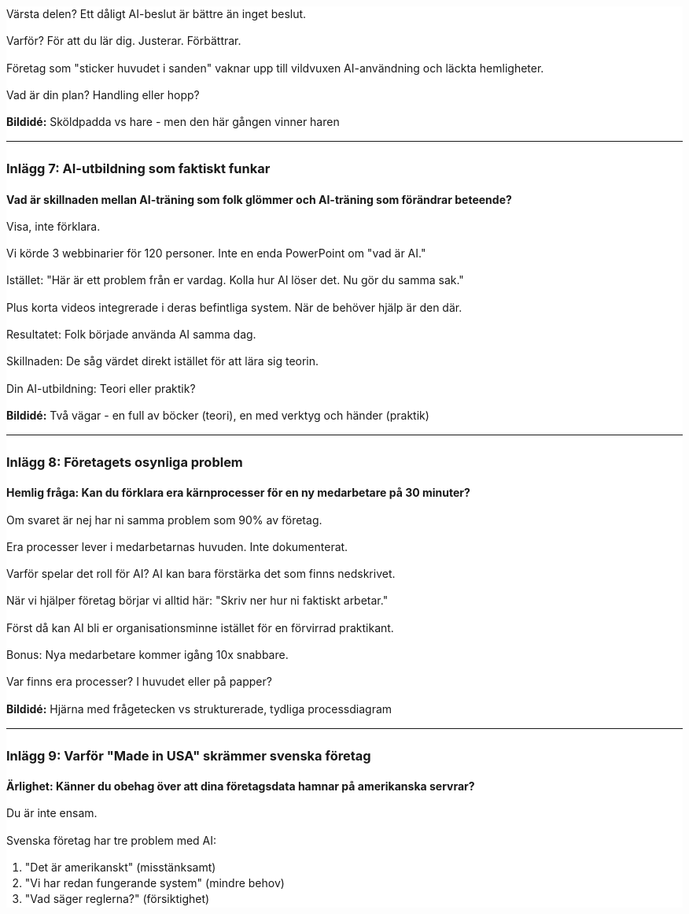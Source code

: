 Värsta delen? Ett dåligt AI-beslut är bättre än inget beslut.

Varför? För att du lär dig. Justerar. Förbättrar.

Företag som "sticker huvudet i sanden" vaknar upp till vildvuxen AI-användning och läckta hemligheter.

Vad är din plan? Handling eller hopp?

**Bildidé:** Sköldpadda vs hare - men den här gången vinner haren

---

### Inlägg 7: AI-utbildning som faktiskt funkar
**Vad är skillnaden mellan AI-träning som folk glömmer och AI-träning som förändrar beteende?**

Visa, inte förklara.

Vi körde 3 webbinarier för 120 personer. Inte en enda PowerPoint om "vad är AI."

Istället: "Här är ett problem från er vardag. Kolla hur AI löser det. Nu gör du samma sak."

Plus korta videos integrerade i deras befintliga system. När de behöver hjälp är den där.

Resultatet: Folk började använda AI samma dag.

Skillnaden: De såg värdet direkt istället för att lära sig teorin.

Din AI-utbildning: Teori eller praktik?

**Bildidé:** Två vägar - en full av böcker (teori), en med verktyg och händer (praktik)

---

### Inlägg 8: Företagets osynliga problem
**Hemlig fråga: Kan du förklara era kärnprocesser för en ny medarbetare på 30 minuter?**

Om svaret är nej har ni samma problem som 90% av företag.

Era processer lever i medarbetarnas huvuden. Inte dokumenterat.

Varför spelar det roll för AI? AI kan bara förstärka det som finns nedskrivet.

När vi hjälper företag börjar vi alltid här: "Skriv ner hur ni faktiskt arbetar."

Först då kan AI bli er organisationsminne istället för en förvirrad praktikant.

Bonus: Nya medarbetare kommer igång 10x snabbare.

Var finns era processer? I huvudet eller på papper?

**Bildidé:** Hjärna med frågetecken vs strukturerade, tydliga processdiagram

---

### Inlägg 9: Varför "Made in USA" skrämmer svenska företag
**Ärlighet: Känner du obehag över att dina företagsdata hamnar på amerikanska servrar?**

Du är inte ensam.

Svenska företag har tre problem med AI:
1. "Det är amerikanskt" (misstänksamt)
2. "Vi har redan fungerande system" (mindre behov)  
3. "Vad säger reglerna?" (försiktighet)
